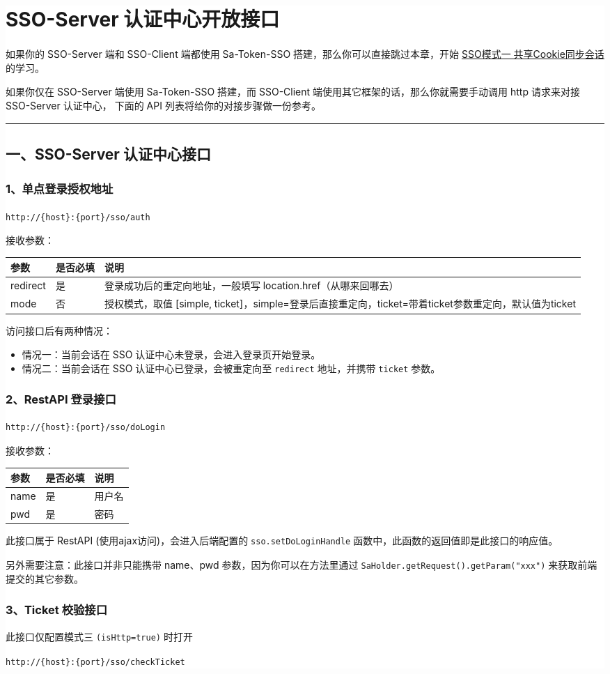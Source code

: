 # SSO-Server 认证中心开放接口

如果你的 SSO-Server 端和 SSO-Client 端都使用 Sa-Token-SSO 搭建，那么你可以直接跳过本章，开始 [SSO模式一 共享Cookie同步会话](/sso/sso-type1) 的学习。

如果你仅在 SSO-Server 端使用 Sa-Token-SSO 搭建，而 SSO-Client 端使用其它框架的话，那么你就需要手动调用 http 请求来对接 SSO-Server 认证中心，
下面的 API 列表将给你的对接步骤做一份参考。

--- 


## 一、SSO-Server 认证中心接口 


### 1、单点登录授权地址
``` url
http://{host}:{port}/sso/auth
```

接收参数：

| 参数			| 是否必填	| 说明																|
| :--------		| :--------	| :--------															|
| redirect		| 是		| 登录成功后的重定向地址，一般填写 location.href（从哪来回哪去）							|
| mode			| 否		| 授权模式，取值 [simple, ticket]，simple=登录后直接重定向，ticket=带着ticket参数重定向，默认值为ticket			|

访问接口后有两种情况：
- 情况一：当前会话在 SSO 认证中心未登录，会进入登录页开始登录。
- 情况二：当前会话在 SSO 认证中心已登录，会被重定向至 `redirect` 地址，并携带 `ticket` 参数。


### 2、RestAPI 登录接口
``` url
http://{host}:{port}/sso/doLogin
```

接收参数：

| 参数			| 是否必填	| 说明													|
| :--------		| :--------	| :--------												|
| name			| 是		| 用户名  |
| pwd			| 是		| 密码	 |

此接口属于 RestAPI (使用ajax访问)，会进入后端配置的 `sso.setDoLoginHandle` 函数中，此函数的返回值即是此接口的响应值。

另外需要注意：此接口并非只能携带 name、pwd 参数，因为你可以在方法里通过 `SaHolder.getRequest().getParam("xxx")` 来获取前端提交的其它参数。 


### 3、Ticket 校验接口
此接口仅配置模式三 `(isHttp=true)` 时打开 

``` url
http://{host}:{port}/sso/checkTicket
```
